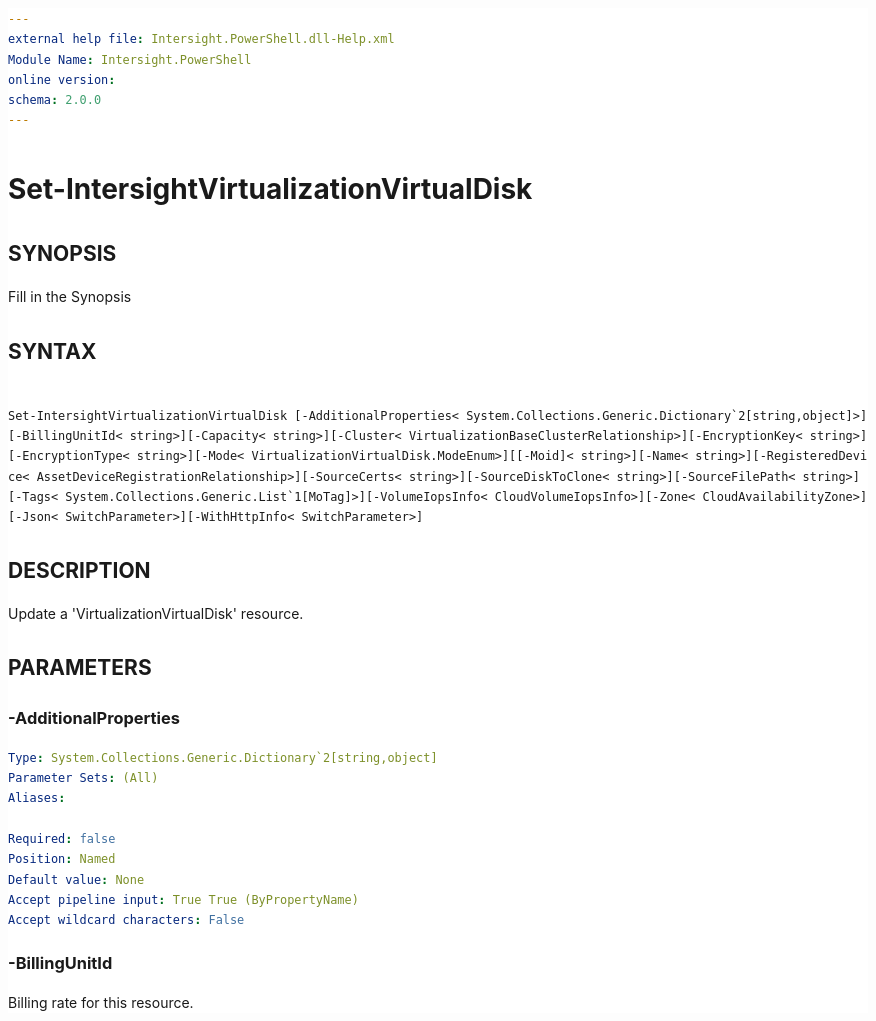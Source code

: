 ```yaml
---
external help file: Intersight.PowerShell.dll-Help.xml
Module Name: Intersight.PowerShell
online version:
schema: 2.0.0
---
```


# Set-IntersightVirtualizationVirtualDisk

## SYNOPSIS
Fill in the Synopsis

## SYNTAX

```

Set-IntersightVirtualizationVirtualDisk [-AdditionalProperties< System.Collections.Generic.Dictionary`2[string,object]>][-BillingUnitId< string>][-Capacity< string>][-Cluster< VirtualizationBaseClusterRelationship>][-EncryptionKey< string>][-EncryptionType< string>][-Mode< VirtualizationVirtualDisk.ModeEnum>][[-Moid]< string>][-Name< string>][-RegisteredDevice< AssetDeviceRegistrationRelationship>][-SourceCerts< string>][-SourceDiskToClone< string>][-SourceFilePath< string>][-Tags< System.Collections.Generic.List`1[MoTag]>][-VolumeIopsInfo< CloudVolumeIopsInfo>][-Zone< CloudAvailabilityZone>][-Json< SwitchParameter>][-WithHttpInfo< SwitchParameter>]

```

## DESCRIPTION
Update a &apos;VirtualizationVirtualDisk&apos; resource.

## PARAMETERS

### -AdditionalProperties


```yaml
Type: System.Collections.Generic.Dictionary`2[string,object]
Parameter Sets: (All)
Aliases:

Required: false
Position: Named
Default value: None
Accept pipeline input: True True (ByPropertyName)
Accept wildcard characters: False
```

### -BillingUnitId
Billing rate for this resource.
